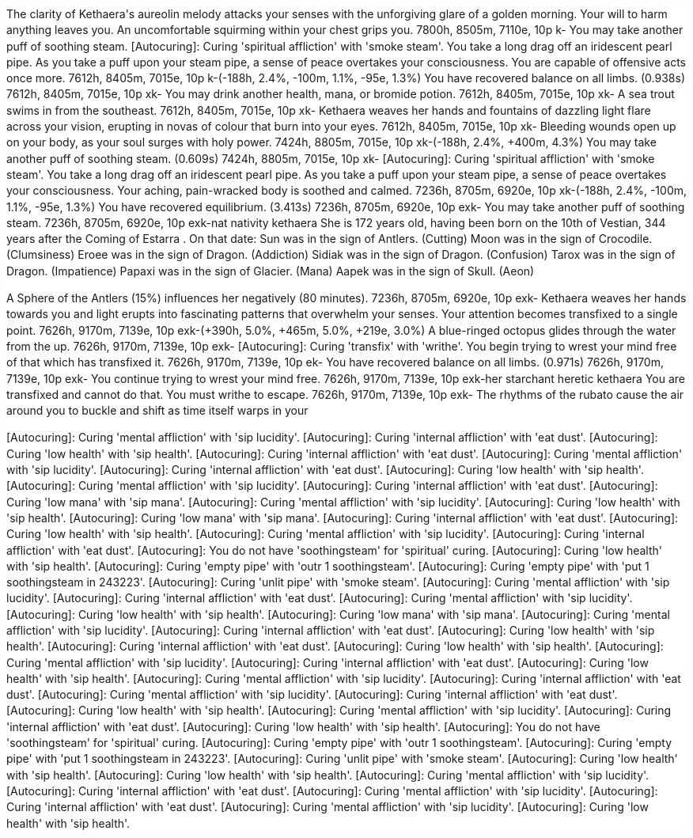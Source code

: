 The clarity of Kethaera's aureolin melody attacks your senses with the unforgiving glare of a golden
morning.
Your will to harm anything leaves you.
An uncomfortable squirming within your chest grips you.
7800h, 8505m, 7110e, 10p k-
You may take another puff of soothing steam.
[Autocuring]: Curing 'spiritual affliction' with 'smoke steam'.
You take a long drag off an iridescent pearl pipe.
As you take a puff upon your steam pipe, a sense of peace overtakes your consciousness.
You are capable of offensive acts once more.
7612h, 8405m, 7015e, 10p k-(-188h, 2.4%, -100m, 1.1%, -95e, 1.3%) 
You have recovered balance on all limbs. (0.938s)
7612h, 8405m, 7015e, 10p xk-
You may drink another health, mana, or bromide potion.
7612h, 8405m, 7015e, 10p xk-
A sea trout swims in from the southeast.
7612h, 8405m, 7015e, 10p xk-
Kethaera weaves her hands and fountains of dazzling light flare across your vision, erupting in
novas of colour that burn into your eyes.
7612h, 8405m, 7015e, 10p xk-
Bleeding wounds open up on your body, as your soul surges with holy power.
7424h, 8805m, 7015e, 10p xk-(-188h, 2.4%, +400m, 4.3%) 
You may take another puff of soothing steam. (0.609s)
7424h, 8805m, 7015e, 10p xk-
[Autocuring]: Curing 'spiritual affliction' with 'smoke steam'.
You take a long drag off an iridescent pearl pipe.
As you take a puff upon your steam pipe, a sense of peace overtakes your consciousness.
Your aching, pain-wracked body is soothed and calmed.
7236h, 8705m, 6920e, 10p xk-(-188h, 2.4%, -100m, 1.1%, -95e, 1.3%) 
You have recovered equilibrium. (3.413s)
7236h, 8705m, 6920e, 10p exk-
You may take another puff of soothing steam.
7236h, 8705m, 6920e, 10p exk-nat
nativity kethaera
She is 172 years old, having been born on the 10th of Vestian, 344 years after the Coming of Estarra
.
On that date:
  Sun was in the sign of Antlers.             (Cutting)
  Moon was in the sign of Crocodile.          (Clumsiness)
  Eroee was in the sign of Dragon.            (Addiction)
  Sidiak was in the sign of Dragon.           (Confusion)
  Tarox was in the sign of Dragon.            (Impatience)
  Papaxi was in the sign of Glacier.          (Mana)
  Aapek was in the sign of Skull.             (Aeon)

A Sphere of the Antlers (15%) influences her negatively (80 minutes).
7236h, 8705m, 6920e, 10p exk-
Kethaera weaves her hands towards you and light erupts into fascinating patterns that overwhelm your
senses.
Your attention becomes transfixed to a single point.
7626h, 9170m, 7139e, 10p exk-(+390h, 5.0%, +465m, 5.0%, +219e, 3.0%) 
A blue-ringed octopus glides through the water from the up.
7626h, 9170m, 7139e, 10p exk-
[Autocuring]: Curing 'transfix' with 'writhe'.
You begin trying to wrest your mind free of that which has transfixed it.
7626h, 9170m, 7139e, 10p ek-
You have recovered balance on all limbs. (0.971s)
7626h, 9170m, 7139e, 10p exk-
You continue trying to wrest your mind free.
7626h, 9170m, 7139e, 10p exk-her
starchant heretic kethaera
You are transfixed and cannot do that. You must writhe to escape.
7626h, 9170m, 7139e, 10p exk-
The rhythms of the rubato cause the air around you to buckle and shift as time itself warps in your

[Autocuring]: Curing 'mental affliction' with 'sip lucidity'.
[Autocuring]: Curing 'internal affliction' with 'eat dust'.
[Autocuring]: Curing 'low health' with 'sip health'.
[Autocuring]: Curing 'internal affliction' with 'eat dust'.
[Autocuring]: Curing 'mental affliction' with 'sip lucidity'.
[Autocuring]: Curing 'internal affliction' with 'eat dust'.
[Autocuring]: Curing 'low health' with 'sip health'.
[Autocuring]: Curing 'mental affliction' with 'sip lucidity'.
[Autocuring]: Curing 'internal affliction' with 'eat dust'.
[Autocuring]: Curing 'low mana' with 'sip mana'.
[Autocuring]: Curing 'mental affliction' with 'sip lucidity'.
[Autocuring]: Curing 'low health' with 'sip health'.
[Autocuring]: Curing 'low mana' with 'sip mana'.
[Autocuring]: Curing 'internal affliction' with 'eat dust'.
[Autocuring]: Curing 'low health' with 'sip health'.
[Autocuring]: Curing 'mental affliction' with 'sip lucidity'.
[Autocuring]: Curing 'internal affliction' with 'eat dust'.
[Autocuring]: You do not have 'soothingsteam' for 'spiritual' curing.
[Autocuring]: Curing 'low health' with 'sip health'.
[Autocuring]: Curing 'empty pipe' with 'outr 1 soothingsteam'.
[Autocuring]: Curing 'empty pipe' with 'put 1 soothingsteam in 243223'.
[Autocuring]: Curing 'unlit pipe' with 'smoke steam'.
[Autocuring]: Curing 'mental affliction' with 'sip lucidity'.
[Autocuring]: Curing 'internal affliction' with 'eat dust'.
[Autocuring]: Curing 'mental affliction' with 'sip lucidity'.
[Autocuring]: Curing 'low health' with 'sip health'.
[Autocuring]: Curing 'low mana' with 'sip mana'.
[Autocuring]: Curing 'mental affliction' with 'sip lucidity'.
[Autocuring]: Curing 'internal affliction' with 'eat dust'.
[Autocuring]: Curing 'low health' with 'sip health'.
[Autocuring]: Curing 'internal affliction' with 'eat dust'.
[Autocuring]: Curing 'low health' with 'sip health'.
[Autocuring]: Curing 'mental affliction' with 'sip lucidity'.
[Autocuring]: Curing 'internal affliction' with 'eat dust'.
[Autocuring]: Curing 'low health' with 'sip health'.
[Autocuring]: Curing 'mental affliction' with 'sip lucidity'.
[Autocuring]: Curing 'internal affliction' with 'eat dust'.
[Autocuring]: Curing 'mental affliction' with 'sip lucidity'.
[Autocuring]: Curing 'internal affliction' with 'eat dust'.
[Autocuring]: Curing 'low health' with 'sip health'.
[Autocuring]: Curing 'mental affliction' with 'sip lucidity'.
[Autocuring]: Curing 'internal affliction' with 'eat dust'.
[Autocuring]: Curing 'low health' with 'sip health'.
[Autocuring]: You do not have 'soothingsteam' for 'spiritual' curing.
[Autocuring]: Curing 'empty pipe' with 'outr 1 soothingsteam'.
[Autocuring]: Curing 'empty pipe' with 'put 1 soothingsteam in 243223'.
[Autocuring]: Curing 'unlit pipe' with 'smoke steam'.
[Autocuring]: Curing 'low health' with 'sip health'.
[Autocuring]: Curing 'low health' with 'sip health'.
[Autocuring]: Curing 'mental affliction' with 'sip lucidity'.
[Autocuring]: Curing 'internal affliction' with 'eat dust'.
[Autocuring]: Curing 'mental affliction' with 'sip lucidity'.
[Autocuring]: Curing 'internal affliction' with 'eat dust'.
[Autocuring]: Curing 'mental affliction' with 'sip lucidity'.
[Autocuring]: Curing 'low health' with 'sip health'.